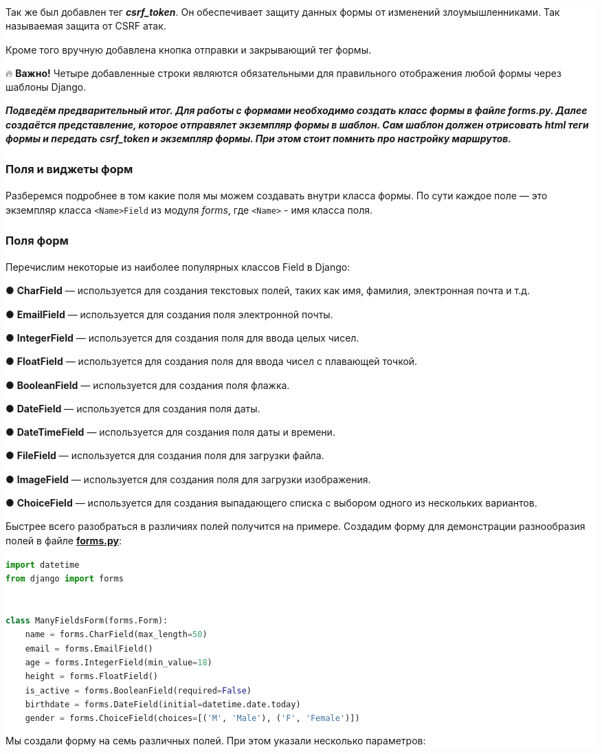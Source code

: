 Так же был добавлен тег _**csrf_token**_. Он обеспечивает защиту данных формы от
изменений злоумышленниками. Так называемая защита от CSRF атак.

Кроме того вручную добавлена кнопка отправки и закрывающий тег формы.

🔥 **Важно!** Четыре добавленные строки являются обязательными для
правильного отображения любой формы через шаблоны Django.

_**Подведём предварительный итог. 
Для работы с формами необходимо создать класс
формы в файле _forms.py_. Далее создаётся представление, которое отправялет
экземпляр формы в шаблон. Сам шаблон должен отрисовать html теги формы и
передать csrf_token и экземпляр формы. При этом стоит помнить про настройку
маршрутов.**_

### Поля и виджеты форм
Разберемся подробнее в том какие поля мы можем создавать внутри класса формы.
По сути каждое поле — это экземпляр класса `<Name>Field` из модуля _forms_, где
`<Name>` - имя класса поля.

### Поля форм
Перечислим некоторые из наиболее популярных классов Field в Django:

● **CharField** — используется для создания текстовых полей, таких как имя,
фамилия, электронная почта и т.д.

● **EmailField** — используется для создания поля электронной почты.

● **IntegerField** — используется для создания поля для ввода целых чисел.

● **FloatField** — используется для создания поля для ввода чисел с плавающей
точкой.

● **BooleanField** — используется для создания поля флажка.

● **DateField** — используется для создания поля даты.

● **DateTimeField** — используется для создания поля даты и времени.

● **FileField** — используется для создания поля для загрузки файла.

● **ImageField** — используется для создания поля для загрузки изображения.

● **ChoiceField** — используется для создания выпадающего списка с выбором
одного из нескольких вариантов.

Быстрее всего разобраться в различиях полей получится на примере. Создадим
форму для демонстрации разнообразия полей в файле **[forms.py](myproject/myapp4/forms.py)**:
```python
import datetime
from django import forms


class ManyFieldsForm(forms.Form):
    name = forms.CharField(max_length=50)
    email = forms.EmailField()
    age = forms.IntegerField(min_value=18)
    height = forms.FloatField()
    is_active = forms.BooleanField(required=False)
    birthdate = forms.DateField(initial=datetime.date.today)
    gender = forms.ChoiceField(choices=[('M', 'Male'), ('F', 'Female')])

```
Мы создали форму на семь различных полей. При этом указали несколько
параметров:

